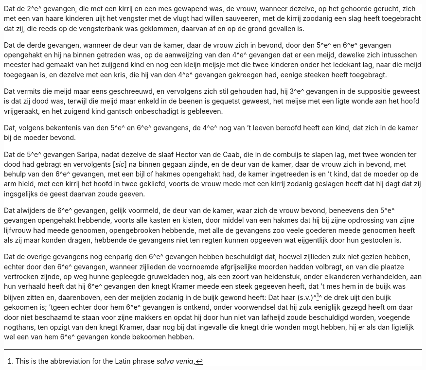 Dat de 2^e^ gevangen, die met een kirrij en een mes gewapend was, de
vrouw, wanneer dezelve, op het gehoorde gerucht, zich met een van haare
kinderen uijt het vengster met de vlugt had willen sauveeren, met de
kirrij zoodanig een slag heeft toegebracht dat zij, die reeds op de
vengsterbank was geklommen, daarvan af en op de grond gevallen is.

Dat de derde gevangen, wanneer de deur van de kamer, daar de vrouw zich
in bevond, door den 5^e^ en 6^e^ gevangen opengehakt en hij na binnen
getreden was, op de aanweijzing van den 4^e^ gevangen dat er een meijd,
dewelke zich intusschen meester had gemaakt van het zuijgend kind en nog
een kleijn meijsje met die twee kinderen onder het ledekant lag, naar
die meijd toegegaan is, en dezelve met een kris, die hij van den 4^e^
gevangen gekreegen had, eenige steeken heeft toegebragt.

Dat vermits die meijd maar eens geschreeuwd, en vervolgens zich stil
gehouden had, hij 3^e^ gevangen in de suppositie geweest is dat zij dood
was, terwijl die meijd maar enkeld in de beenen is gequetst geweest, het
meijse met een ligte wonde aan het hoofd vrijgeraakt, en het zuigend
kind gantsch onbeschadigt is gebleeven.

Dat, volgens bekentenis van den 5^e^ en 6^e^ gevangens, de 4^e^ nog van
’t leeven beroofd heeft een kind, dat zich in de kamer bij de moeder
bevond.

Dat de 5^e^ gevangen Saripa, nadat dezelve de slaaf Hector van de Caab,
die in de combuijs te slapen lag, met twee wonden ter dood had gebragt
en vervolgents \[*sic*\] na binnen gegaan zijnde, en de deur van de
kamer, daar de vrouw zich in bevond, met behulp van den 6^e^ gevangen,
met een bijl of hakmes opengehakt had, de kamer ingetreeden is en ’t
kind, dat de moeder op de arm hield, met een kirrij het hoofd in twee
gekliefd, voorts de vrouw mede met een kirrij zodanig geslagen heeft dat
hij dagt dat zij ingsgelijks de geest daarvan zoude geeven.

Dat alwijders de 6^e^ gevangen, gelijk voormeld, de deur van de kamer,
waar zich de vrouw bevond, beneevens den 5^e^ gevangen opengehakt
hebbende, voorts alle kasten en kisten, door middel van een hakmes dat
hij bij zijne opdrossing van zijne lijfvrouw had meede genoomen,
opengebrooken hebbende, met alle de gevangens zoo veele goederen meede
genoomen heeft als zij maar konden dragen, hebbende de gevangens niet
ten regten kunnen opgeeven wat eijgentlijk door hun gestoolen is.

Dat de overige gevangens nog eenparig den 6^e^ gevangen hebben
beschuldigt dat, hoewel zijlieden zulx niet gezien hebben, echter door
den 6^e^ gevangen, wanneer zijlieden de voornoemde afgrijselijke moorden
hadden volbragt, en van die plaatze vertrocken zijnde, op weg hunne
gepleegde gruweldaden nog, als een zoort van heldenstuk, onder
elkanderen verhandelden, aan hun verhaald heeft dat hij 6^e^ gevangen
den knegt Kramer meede een steek gegeeven heeft, dat ’t mes hem in de
buijk was blijven zitten en, daarenboven, een der meijden zodanig in de
buijk gewond heeft: Dat haar (s.v.)^[^5]^ de drek uijt den buijk
gekoomen is; ’tgeen echter door hem 6^e^ gevangen is ontkend, onder
voorwendsel dat hij zulx eeniglijk gezegd heeft om daar door niet
beschaamd te staan voor zijne makkers en opdat hij door hun niet van
lafheijd zoude beschuldigd worden, voegende nogthans, ten opzigt van den
knegt Kramer, daar nog bij dat ingevalle die knegt drie wonden mogt
hebben, hij er als dan ligtelijk wel een van hem 6^e^ gevangen konde
bekoomen hebben.


[^1]: * Norman (or Nuruman) van Marantu was 69 years old, and stated in
[^2]: * The case provides an unusual indication of how unknown slaves
[^3]: * The documentation in the case includes the *eijsch*, the
[^4]:  Strictly speaking, a *slagtersbriefje* was a creditor’s note
[^5]:  This is the abbreviation for the Latin phrase *salva venia*,
[^6]:  Because of the special nature of these texts, they have not been
[^7]:  This is an unusually precise toponym for a slave from Bengal. It
[^8]:  By law, whenever slaves were transporting goods or travelling on
[^9]:  Usually only the contracted butchers (meat *pachters*) were
[^10]:  The two letters (with very similar texts) Fabritius wrote have
[^11]:  Valentijn van Dapoer was sentenced to be bound to a pole next to
[^12]:  This person was appointed at the end of the eighteenth century
[^13]:  Present-day Stormsvlei, halfway between Riviersonderend and
[^14]:  This is most probably what is now called the Vet River, south of
[^15]:  Sebastian Rothmann arrived at the Cape in 1774 and worked as
[^16]:  The Cape-born Maria Elisabeth Rogge.
[^17]:  The Khoi Prins and his men were probably being used as trackers.
[^18]:  These sentences, perhaps the most punitive that the Council of